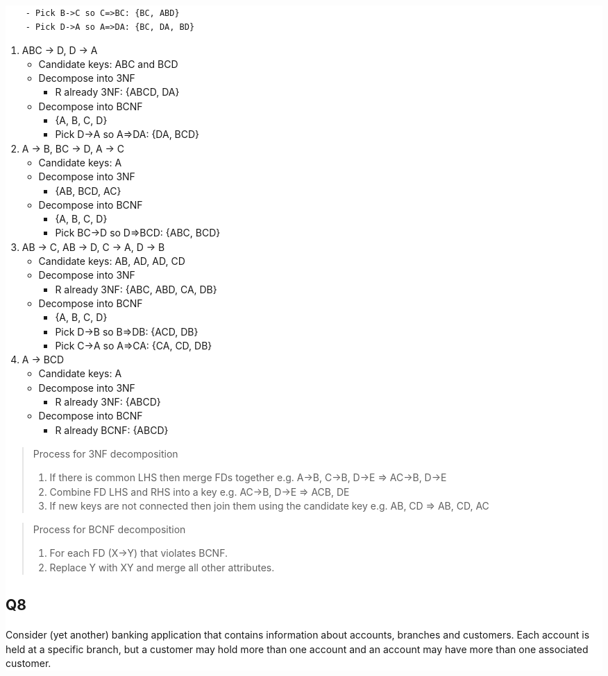         - Pick B->C so C=>BC: {BC, ABD}
        - Pick D->A so A=>DA: {BC, DA, BD}
1. ABC → D,   D → A
    - Candidate keys: ABC and BCD
    - Decompose into 3NF
        - R already 3NF: {ABCD, DA}
    - Decompose into BCNF
        - {A, B, C, D}
        - Pick D->A so A=>DA: {DA, BCD}
1. A → B,   BC → D,   A → C
    - Candidate keys: A
    - Decompose into 3NF
        - {AB, BCD, AC}
    - Decompose into BCNF
        - {A, B, C, D}
        - Pick BC->D so D=>BCD: {ABC, BCD}
1. AB → C,   AB → D,   C → A,   D → B
    - Candidate keys: AB, AD, AD, CD
    - Decompose into 3NF
        - R already 3NF: {ABC, ABD, CA, DB}
    - Decompose into BCNF
        - {A, B, C, D}
        - Pick D->B so B=>DB: {ACD, DB}
        - Pick C->A so A=>CA: {CA, CD, DB}
1. A → BCD
    - Candidate keys: A
    - Decompose into 3NF
        - R already 3NF: {ABCD}
    - Decompose into BCNF
        - R already BCNF: {ABCD}
    
<blockquote>
Process for 3NF decomposition

1. If there is common LHS then merge FDs together e.g.
    A->B, C->B, D->E => AC->B, D->E
1. Combine FD LHS and RHS into a key e.g.
    AC->B, D->E => ACB, DE
1. If new keys are not connected then join them using the candidate key e.g.
    AB, CD => AB, CD, AC
</blockquote>

<blockquote>
Process for BCNF decomposition

1. For each FD (X->Y) that violates BCNF.
1. Replace Y with XY and merge all other attributes.
</blockquote>

## Q8

Consider (yet another) banking application that contains information about accounts, branches and customers. Each account is held at a specific branch, but a customer may hold more than one account and an account may have more than one associated customer.

